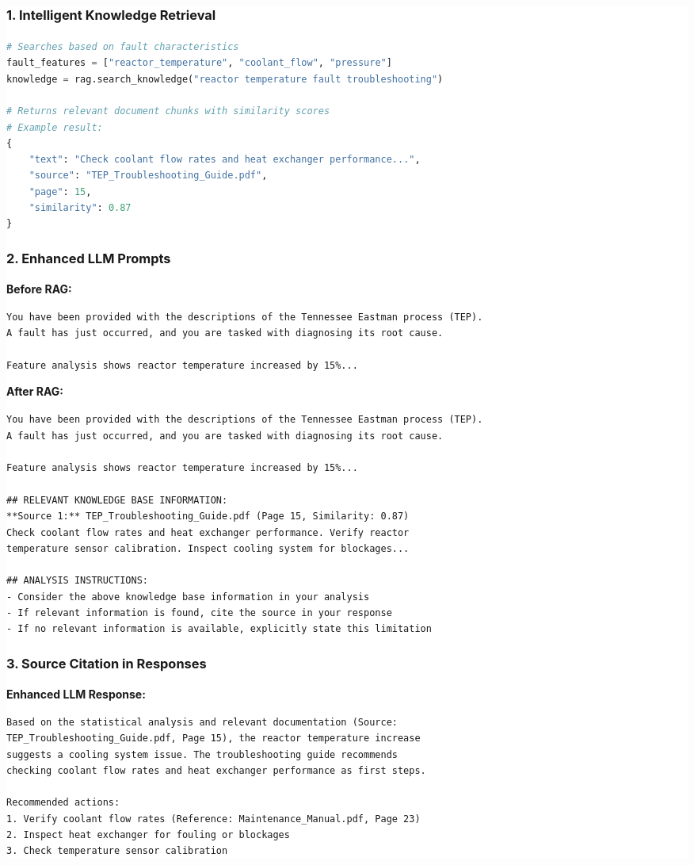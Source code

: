 ### **1. Intelligent Knowledge Retrieval**

```python
# Searches based on fault characteristics
fault_features = ["reactor_temperature", "coolant_flow", "pressure"]
knowledge = rag.search_knowledge("reactor temperature fault troubleshooting")

# Returns relevant document chunks with similarity scores
# Example result:
{
    "text": "Check coolant flow rates and heat exchanger performance...",
    "source": "TEP_Troubleshooting_Guide.pdf",
    "page": 15,
    "similarity": 0.87
}
```

### **2. Enhanced LLM Prompts**

**Before RAG:**
```
You have been provided with the descriptions of the Tennessee Eastman process (TEP). 
A fault has just occurred, and you are tasked with diagnosing its root cause.

Feature analysis shows reactor temperature increased by 15%...
```

**After RAG:**
```
You have been provided with the descriptions of the Tennessee Eastman process (TEP). 
A fault has just occurred, and you are tasked with diagnosing its root cause.

Feature analysis shows reactor temperature increased by 15%...

## RELEVANT KNOWLEDGE BASE INFORMATION:
**Source 1:** TEP_Troubleshooting_Guide.pdf (Page 15, Similarity: 0.87)
Check coolant flow rates and heat exchanger performance. Verify reactor 
temperature sensor calibration. Inspect cooling system for blockages...

## ANALYSIS INSTRUCTIONS:
- Consider the above knowledge base information in your analysis
- If relevant information is found, cite the source in your response
- If no relevant information is available, explicitly state this limitation
```

### **3. Source Citation in Responses**

**Enhanced LLM Response:**
```
Based on the statistical analysis and relevant documentation (Source: 
TEP_Troubleshooting_Guide.pdf, Page 15), the reactor temperature increase 
suggests a cooling system issue. The troubleshooting guide recommends 
checking coolant flow rates and heat exchanger performance as first steps.

Recommended actions:
1. Verify coolant flow rates (Reference: Maintenance_Manual.pdf, Page 23)
2. Inspect heat exchanger for fouling or blockages
3. Check temperature sensor calibration
```
